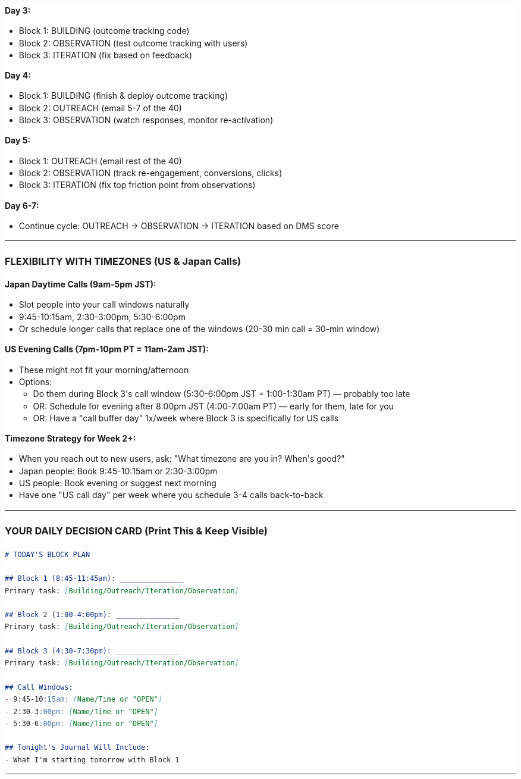 **Day 3:**
- Block 1: BUILDING (outcome tracking code)
- Block 2: OBSERVATION (test outcome tracking with users)
- Block 3: ITERATION (fix based on feedback)

**Day 4:**
- Block 1: BUILDING (finish & deploy outcome tracking)
- Block 2: OUTREACH (email 5-7 of the 40)
- Block 3: OBSERVATION (watch responses, monitor re-activation)

**Day 5:**
- Block 1: OUTREACH (email rest of the 40)
- Block 2: OBSERVATION (track re-engagement, conversions, clicks)
- Block 3: ITERATION (fix top friction point from observations)

**Day 6-7:**
- Continue cycle: OUTREACH → OBSERVATION → ITERATION based on DMS score

---

### **FLEXIBILITY WITH TIMEZONES (US & Japan Calls)**

**Japan Daytime Calls (9am-5pm JST):**
- Slot people into your call windows naturally
- 9:45-10:15am, 2:30-3:00pm, 5:30-6:00pm
- Or schedule longer calls that replace one of the windows (20-30 min call = 30-min window)

**US Evening Calls (7pm-10pm PT = 11am-2am JST):**
- These might not fit your morning/afternoon
- Options:
  - Do them during Block 3's call window (5:30-6:00pm JST = 1:00-1:30am PT) — probably too late
  - OR: Schedule for evening after 8:00pm JST (4:00-7:00am PT) — early for them, late for you
  - OR: Have a "call buffer day" 1x/week where Block 3 is specifically for US calls

**Timezone Strategy for Week 2+:**
- When you reach out to new users, ask: "What timezone are you in? When's good?"
- Japan people: Book 9:45-10:15am or 2:30-3:00pm
- US people: Book evening or suggest next morning
- Have one "US call day" per week where you schedule 3-4 calls back-to-back

---

### **YOUR DAILY DECISION CARD (Print This & Keep Visible)**

```markdown
# TODAY'S BLOCK PLAN

## Block 1 (8:45-11:45am): _______________
Primary task: [Building/Outreach/Iteration/Observation]

## Block 2 (1:00-4:00pm): _______________
Primary task: [Building/Outreach/Iteration/Observation]

## Block 3 (4:30-7:30pm): _______________
Primary task: [Building/Outreach/Iteration/Observation]

## Call Windows:
- 9:45-10:15am: [Name/Time or "OPEN"]
- 2:30-3:00pm: [Name/Time or "OPEN"]
- 5:30-6:00pm: [Name/Time or "OPEN"]

## Tonight's Journal Will Include:
- What I'm starting tomorrow with Block 1
```

---